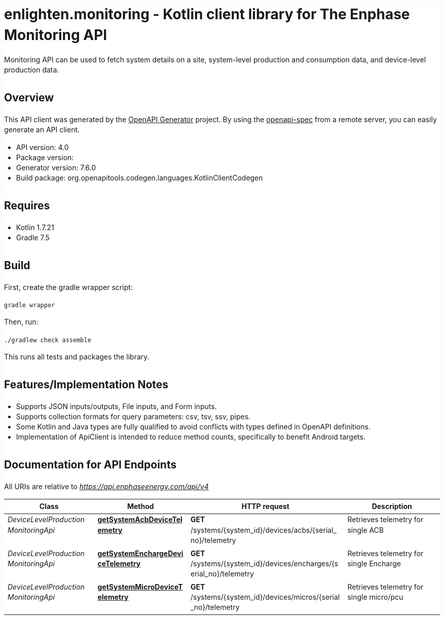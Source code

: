 # enlighten.monitoring - Kotlin client library for The Enphase Monitoring API

Monitoring API can be used to fetch system details on a site, system-level production and consumption data, and device-level production data.

## Overview
This API client was generated by the [OpenAPI Generator](https://openapi-generator.tech) project.  By using the [openapi-spec](https://github.com/OAI/OpenAPI-Specification) from a remote server, you can easily generate an API client.

- API version: 4.0
- Package version: 
- Generator version: 7.6.0
- Build package: org.openapitools.codegen.languages.KotlinClientCodegen

## Requires

* Kotlin 1.7.21
* Gradle 7.5

## Build

First, create the gradle wrapper script:

```
gradle wrapper
```

Then, run:

```
./gradlew check assemble
```

This runs all tests and packages the library.

## Features/Implementation Notes

* Supports JSON inputs/outputs, File inputs, and Form inputs.
* Supports collection formats for query parameters: csv, tsv, ssv, pipes.
* Some Kotlin and Java types are fully qualified to avoid conflicts with types defined in OpenAPI definitions.
* Implementation of ApiClient is intended to reduce method counts, specifically to benefit Android targets.

<a id="documentation-for-api-endpoints"></a>
## Documentation for API Endpoints

All URIs are relative to *https://api.enphaseenergy.com/api/v4*

Class | Method | HTTP request | Description
------------ | ------------- | ------------- | -------------
*DeviceLevelProductionMonitoringApi* | [**getSystemAcbDeviceTelemetry**](docs/DeviceLevelProductionMonitoringApi.md#getsystemacbdevicetelemetry) | **GET** /systems/{system_id}/devices/acbs/{serial_no}/telemetry | Retrieves telemetry for single ACB
*DeviceLevelProductionMonitoringApi* | [**getSystemEnchargeDeviceTelemetry**](docs/DeviceLevelProductionMonitoringApi.md#getsystemenchargedevicetelemetry) | **GET** /systems/{system_id}/devices/encharges/{serial_no}/telemetry | Retrieves telemetry for single Encharge
*DeviceLevelProductionMonitoringApi* | [**getSystemMicroDeviceTelemetry**](docs/DeviceLevelProductionMonitoringApi.md#getsystemmicrodevicetelemetry) | **GET** /systems/{system_id}/devices/micros/{serial_no}/telemetry | Retrieves telemetry for single micro/pcu
